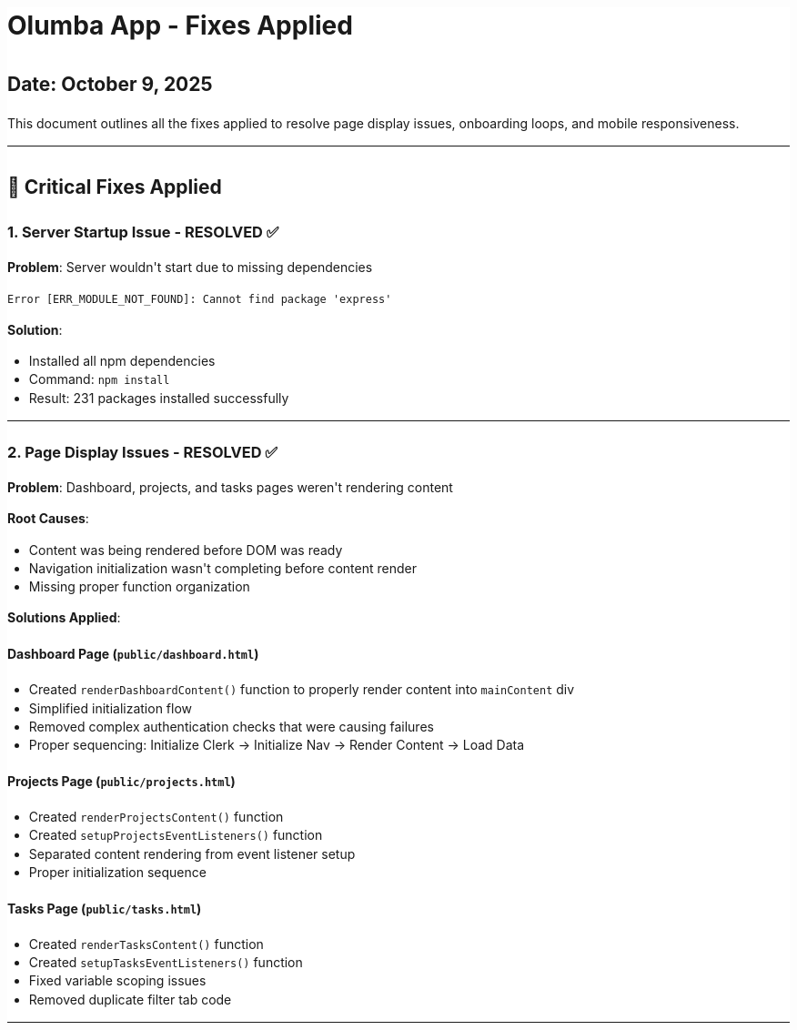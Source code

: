 # Olumba App - Fixes Applied

## Date: October 9, 2025

This document outlines all the fixes applied to resolve page display issues, onboarding loops, and mobile responsiveness.

---

## 🔧 Critical Fixes Applied

### 1. **Server Startup Issue - RESOLVED ✅**

**Problem**: Server wouldn't start due to missing dependencies
```
Error [ERR_MODULE_NOT_FOUND]: Cannot find package 'express'
```

**Solution**: 
- Installed all npm dependencies
- Command: `npm install`
- Result: 231 packages installed successfully

---

### 2. **Page Display Issues - RESOLVED ✅**

**Problem**: Dashboard, projects, and tasks pages weren't rendering content

**Root Causes**:
- Content was being rendered before DOM was ready
- Navigation initialization wasn't completing before content render
- Missing proper function organization

**Solutions Applied**:

#### Dashboard Page (`public/dashboard.html`)
- Created `renderDashboardContent()` function to properly render content into `mainContent` div
- Simplified initialization flow
- Removed complex authentication checks that were causing failures
- Proper sequencing: Initialize Clerk → Initialize Nav → Render Content → Load Data

#### Projects Page (`public/projects.html`)
- Created `renderProjectsContent()` function
- Created `setupProjectsEventListeners()` function
- Separated content rendering from event listener setup
- Proper initialization sequence

#### Tasks Page (`public/tasks.html`)
- Created `renderTasksContent()` function
- Created `setupTasksEventListeners()` function
- Fixed variable scoping issues
- Removed duplicate filter tab code

---